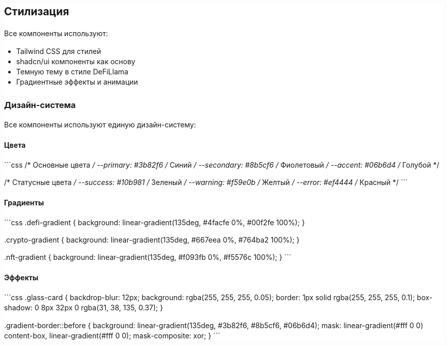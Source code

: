 ## Стилизация

Все компоненты используют:
- Tailwind CSS для стилей
- shadcn/ui компоненты как основу
- Темную тему в стиле DeFiLlama
- Градиентные эффекты и анимации

### Дизайн-система
Все компоненты используют единую дизайн-систему:

#### Цвета
\`\`\`css
/* Основные цвета */
--primary: #3b82f6    /* Синий */
--secondary: #8b5cf6  /* Фиолетовый */
--accent: #06b6d4     /* Голубой */

/* Статусные цвета */
--success: #10b981    /* Зеленый */
--warning: #f59e0b    /* Желтый */
--error: #ef4444      /* Красный */
\`\`\`

#### Градиенты
\`\`\`css
.defi-gradient {
  background: linear-gradient(135deg, #4facfe 0%, #00f2fe 100%);
}

.crypto-gradient {
  background: linear-gradient(135deg, #667eea 0%, #764ba2 100%);
}

.nft-gradient {
  background: linear-gradient(135deg, #f093fb 0%, #f5576c 100%);
}
\`\`\`

#### Эффекты
\`\`\`css
.glass-card {
  backdrop-blur: 12px;
  background: rgba(255, 255, 255, 0.05);
  border: 1px solid rgba(255, 255, 255, 0.1);
  box-shadow: 0 8px 32px 0 rgba(31, 38, 135, 0.37);
}

.gradient-border::before {
  background: linear-gradient(135deg, #3b82f6, #8b5cf6, #06b6d4);
  mask: linear-gradient(#fff 0 0) content-box, linear-gradient(#fff 0 0);
  mask-composite: xor;
}
\`\`\`
